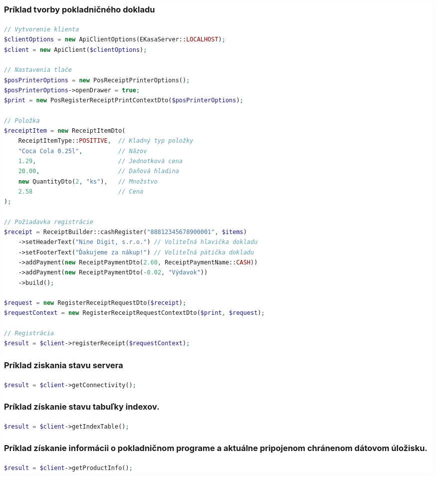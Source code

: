 ### Príklad tvorby pokladničného dokladu

```php
// Vytvorenie klienta
$clientOptions = new ApiClientOptions(EKasaServer::LOCALHOST);
$client = new ApiClient($clientOptions);

// Nastavenia tlače
$posPrinterOptions = new PosReceiptPrinterOptions();
$posPrinterOptions->openDrawer = true;
$print = new PosRegisterReceiptPrintContextDto($posPrinterOptions);

// Položka
$receiptItem = new ReceiptItemDto(
    ReceiptItemType::POSITIVE,  // Kladný typ položky
    "Coca Cola 0.25l",          // Názov
    1.29,                       // Jednotková cena
    20.00,                      // Daňová hladina
    new QuantityDto(2, "ks"),   // Množstvo
    2.58                        // Cena
);

// Požiadavka registrácie
$receipt = ReceiptBuilder::cashRegister("88812345678900001", $items)
    ->setHeaderText("Nine Digit, s.r.o.") // Voliteľná hlavička dokladu
    ->setFooterText("Ďakujeme za nákup!") // Voliteľná pätička dokladu
    ->addPayment(new ReceiptPaymentDto(2.60, ReceiptPaymentName::CASH))
    ->addPayment(new ReceiptPaymentDto(-0.02, "Výdavok"))
    ->build();

$request = new RegisterReceiptRequestDto($receipt);
$requestContext = new RegisterReceiptRequestContextDto($print, $request);

// Registrácia
$result = $client->registerReceipt($requestContext);
```

### Príklad ziskania stavu servera
```php
$result = $client->getConnectivity();
```

### Príklad získanie stavu tabuľky indexov.
```php
$result = $client->getIndexTable();
```

### Príklad získanie informácii o pokladničnom programe a aktuálne pripojenom chránenom dátovom úložisku.
```php
$result = $client->getProductInfo();
```
